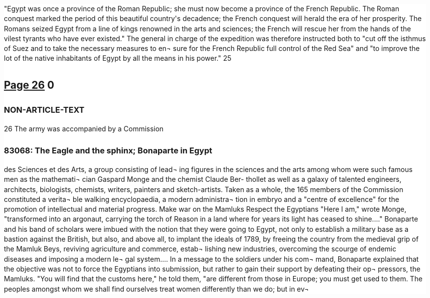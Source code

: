 "Egypt was once a province of the Roman
Republic; she must now become a province of
the French Republic. The Roman conquest
marked the period of this beautiful country's
decadence; the French conquest will herald the
era of her prosperity. The Romans seized Egypt
from a line of kings renowned in the arts and
sciences; the French will rescue her from the
hands of the vilest tyrants who have ever existed."
The general in charge of the expedition was
therefore instructed both to "cut off the isthmus
of Suez and to take the necessary measures to en¬
sure for the French Republic full control of the
Red Sea" and "to improve the lot of the native
inhabitants of Egypt by all the means in his
power." 25

## [Page 26](https://demo.humlab.umu.se/courier/083091engo.pdf#page=26) 0

### NON-ARTICLE-TEXT

26
The army was accompanied by a Commission


### 83068: The Eagle and the sphinx; Bonaparte in Egypt

des Sciences et des Arts, a group consisting of lead¬
ing figures in the sciences and the arts among
whom were such famous men as the mathemati¬
cian Gaspard Monge and the chemist Claude Ber-
thollet as well as a galaxy of talented engineers,
architects, biologists, chemists, writers, painters
and sketch-artists. Taken as a whole, the 165
members of the Commission constituted a verita¬
ble walking encyclopaedia, a modern administra¬
tion in embryo and a "centre of excellence" for
the promotion of intellectual and material
progress.
Make war on the Mamluks
Respect the Egyptians
"Here I am," wrote Monge, "transformed into
an argonaut, carrying the torch of Reason in a
land where for years its light has ceased to
shine...." Bonaparte and his band of scholars were
imbued with the notion that they were going to
Egypt, not only to establish a military base as a
bastion against the British, but also, and above
all, to implant the ideals of 1789, by freeing the
country from the medieval grip of the Mamluk
Beys, reviving agriculture and commerce, estab¬
lishing new industries, overcoming the scourge
of endemic diseases and imposing a modern le¬
gal system....
In a message to the soldiers under his com¬
mand, Bonaparte explained that the objective was
not to force the Egyptians into submission, but
rather to gain their support by defeating their op¬
pressors, the Mamluks. "You will find that the
customs here," he told them, "are different from
those in Europe; you must get used to them. The
peoples amongst whom we shall find ourselves
treat women differently than we do; but in ev¬